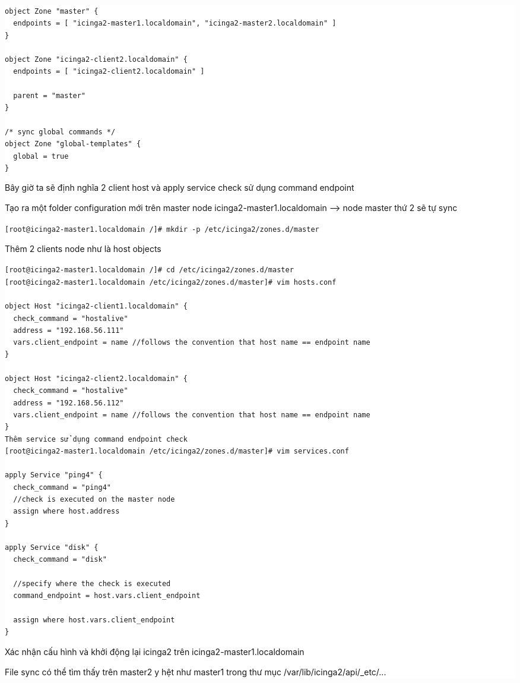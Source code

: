 ```
object Zone "master" { 
  endpoints = [ "icinga2-master1.localdomain", "icinga2-master2.localdomain" ] 
} 
  
object Zone "icinga2-client2.localdomain" { 
  endpoints = [ "icinga2-client2.localdomain" ] 
  
  parent = "master" 
} 
  
/* sync global commands */ 
object Zone "global-templates" { 
  global = true 
}
```
Bây giờ ta sẽ định nghĩa 2 client host và apply service check sử dụng command endpoint 

Tạo ra một folder configuration mới trên master node icinga2-master1.localdomain --> node master thứ 2 sẽ tự sync 
```
[root@icinga2-master1.localdomain /]# mkdir -p /etc/icinga2/zones.d/master 
```

Thêm 2 clients node như là host objects 
```
[root@icinga2-master1.localdomain /]# cd /etc/icinga2/zones.d/master 
[root@icinga2-master1.localdomain /etc/icinga2/zones.d/master]# vim hosts.conf 
  
object Host "icinga2-client1.localdomain" { 
  check_command = "hostalive" 
  address = "192.168.56.111" 
  vars.client_endpoint = name //follows the convention that host name == endpoint name 
} 
  
object Host "icinga2-client2.localdomain" { 
  check_command = "hostalive" 
  address = "192.168.56.112" 
  vars.client_endpoint = name //follows the convention that host name == endpoint name 
} 
Thêm service sử dụng command endpoint check 
[root@icinga2-master1.localdomain /etc/icinga2/zones.d/master]# vim services.conf 
  
apply Service "ping4" { 
  check_command = "ping4" 
  //check is executed on the master node 
  assign where host.address 
} 
  
apply Service "disk" { 
  check_command = "disk" 
  
  //specify where the check is executed 
  command_endpoint = host.vars.client_endpoint 
  
  assign where host.vars.client_endpoint 
}
```
Xác nhận cấu hình và khởi động lại icinga2 trên icinga2-master1.localdomain 
 
File sync có thể tìm thấy trên master2 y hệt như master1 trong thư mục /var/lib/icinga2/api/_etc/... 
